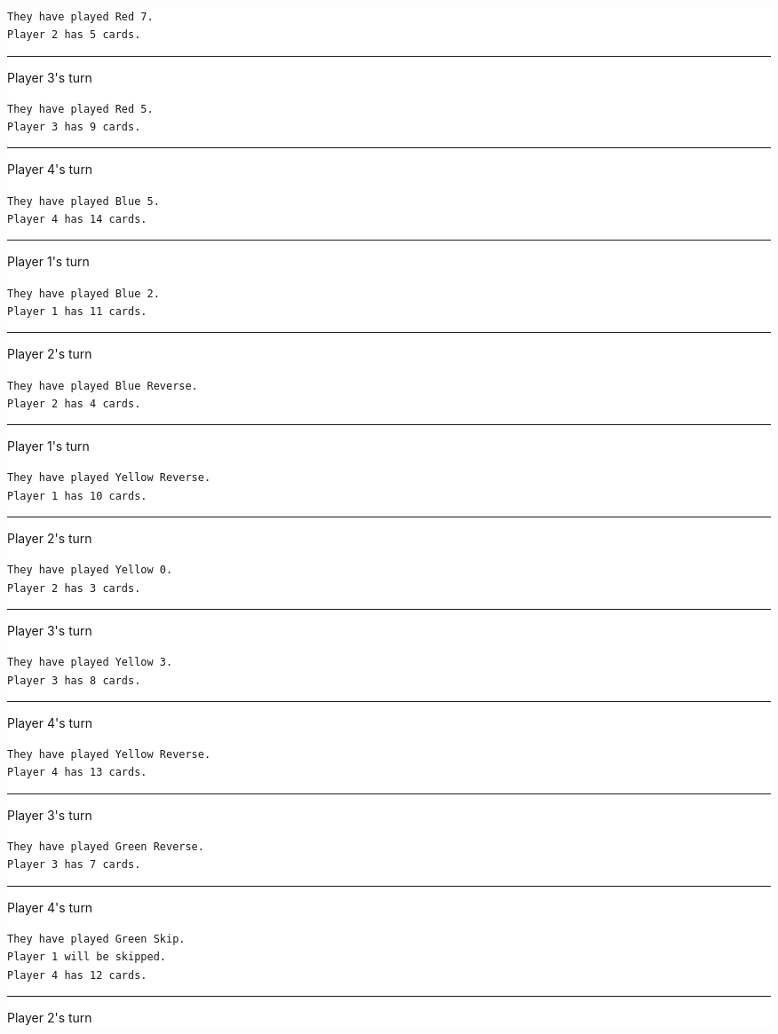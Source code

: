 	They have played Red 7.
	Player 2 has 5 cards.
--------------------
Player 3's turn

	They have played Red 5.
	Player 3 has 9 cards.
--------------------
Player 4's turn

	They have played Blue 5.
	Player 4 has 14 cards.
--------------------
Player 1's turn

	They have played Blue 2.
	Player 1 has 11 cards.
--------------------
Player 2's turn

	They have played Blue Reverse.
	Player 2 has 4 cards.
--------------------
Player 1's turn

	They have played Yellow Reverse.
	Player 1 has 10 cards.
--------------------
Player 2's turn

	They have played Yellow 0.
	Player 2 has 3 cards.
--------------------
Player 3's turn

	They have played Yellow 3.
	Player 3 has 8 cards.
--------------------
Player 4's turn

	They have played Yellow Reverse.
	Player 4 has 13 cards.
--------------------
Player 3's turn

	They have played Green Reverse.
	Player 3 has 7 cards.
--------------------
Player 4's turn

	They have played Green Skip.
	Player 1 will be skipped.
	Player 4 has 12 cards.
--------------------
Player 2's turn
